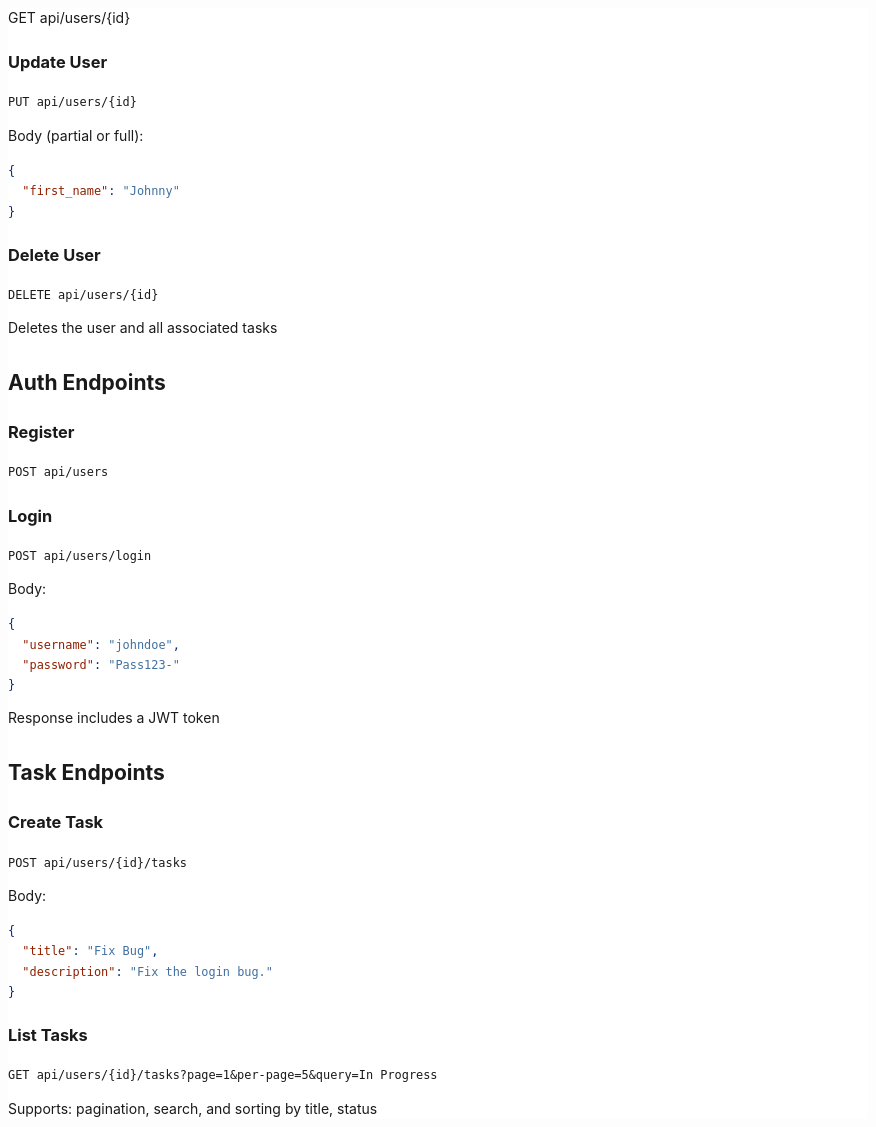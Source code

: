 GET api/users/{id}

### Update User
```
PUT api/users/{id}
```
Body (partial or full):
```json
{
  "first_name": "Johnny"
}
```
### Delete User
```
DELETE api/users/{id}
```
Deletes the user and all associated tasks

## Auth Endpoints

### Register
```
POST api/users
```
### Login
```
POST api/users/login
```

Body:
```json
{
  "username": "johndoe",
  "password": "Pass123-"
}
```
Response includes a JWT token

## Task Endpoints

### Create Task
```
POST api/users/{id}/tasks
```

Body:
```json
{
  "title": "Fix Bug",
  "description": "Fix the login bug."
}
```
### List Tasks
```
GET api/users/{id}/tasks?page=1&per-page=5&query=In Progress
```
Supports: pagination, search, and sorting by title, status
